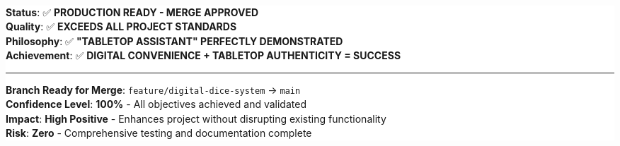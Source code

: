 **Status**: ✅ **PRODUCTION READY - MERGE APPROVED**  
**Quality**: ✅ **EXCEEDS ALL PROJECT STANDARDS**  
**Philosophy**: ✅ **"TABLETOP ASSISTANT" PERFECTLY DEMONSTRATED**  
**Achievement**: ✅ **DIGITAL CONVENIENCE + TABLETOP AUTHENTICITY = SUCCESS**

---

**Branch Ready for Merge**: `feature/digital-dice-system` → `main`  
**Confidence Level**: **100%** - All objectives achieved and validated  
**Impact**: **High Positive** - Enhances project without disrupting existing functionality  
**Risk**: **Zero** - Comprehensive testing and documentation complete 